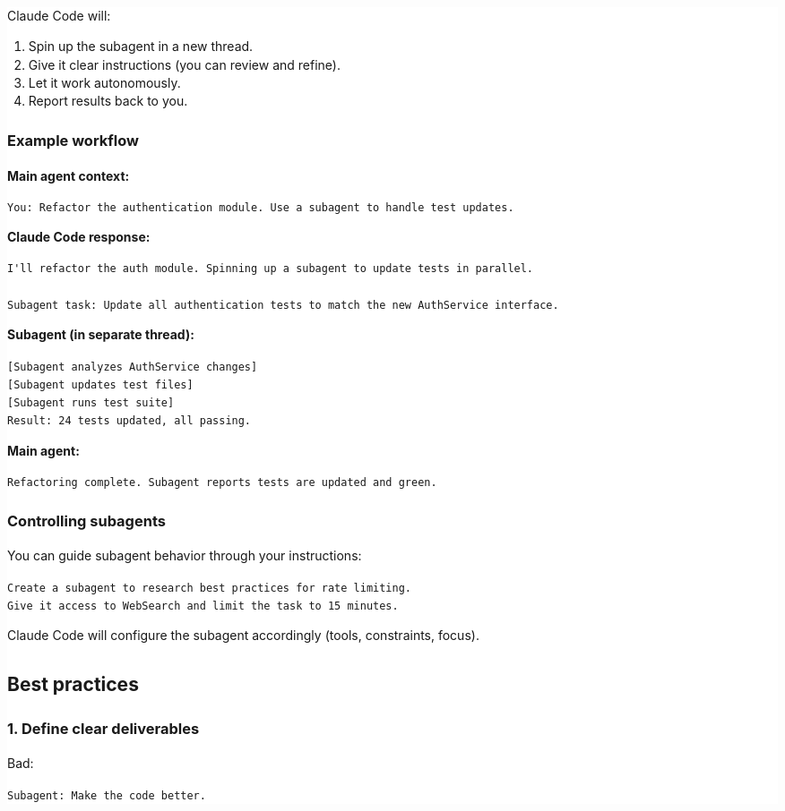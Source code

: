 Claude Code will:

1. Spin up the subagent in a new thread.
2. Give it clear instructions (you can review and refine).
3. Let it work autonomously.
4. Report results back to you.

### Example workflow

**Main agent context:**

```
You: Refactor the authentication module. Use a subagent to handle test updates.
```

**Claude Code response:**

```
I'll refactor the auth module. Spinning up a subagent to update tests in parallel.

Subagent task: Update all authentication tests to match the new AuthService interface.
```

**Subagent (in separate thread):**

```
[Subagent analyzes AuthService changes]
[Subagent updates test files]
[Subagent runs test suite]
Result: 24 tests updated, all passing.
```

**Main agent:**

```
Refactoring complete. Subagent reports tests are updated and green.
```

### Controlling subagents

You can guide subagent behavior through your instructions:

```
Create a subagent to research best practices for rate limiting.
Give it access to WebSearch and limit the task to 15 minutes.
```

Claude Code will configure the subagent accordingly (tools, constraints, focus).

## Best practices

### 1. Define clear deliverables

Bad:

```
Subagent: Make the code better.
```
